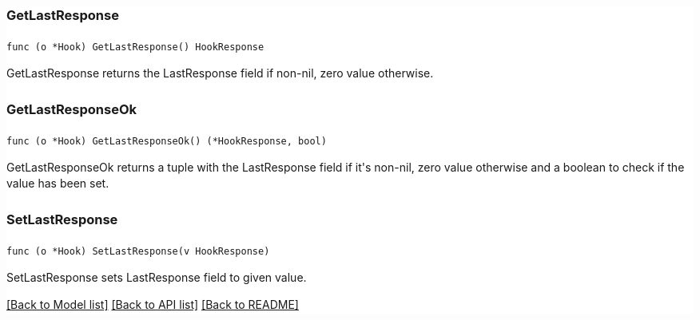 ### GetLastResponse

`func (o *Hook) GetLastResponse() HookResponse`

GetLastResponse returns the LastResponse field if non-nil, zero value otherwise.

### GetLastResponseOk

`func (o *Hook) GetLastResponseOk() (*HookResponse, bool)`

GetLastResponseOk returns a tuple with the LastResponse field if it's non-nil, zero value otherwise
and a boolean to check if the value has been set.

### SetLastResponse

`func (o *Hook) SetLastResponse(v HookResponse)`

SetLastResponse sets LastResponse field to given value.



[[Back to Model list]](../README.md#documentation-for-models) [[Back to API list]](../README.md#documentation-for-api-endpoints) [[Back to README]](../README.md)


